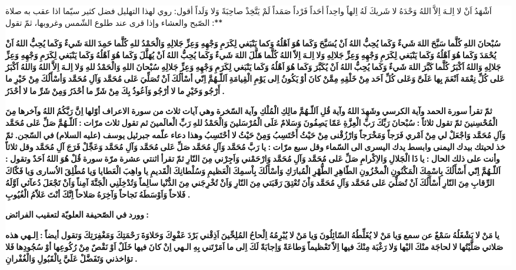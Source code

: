 اَشْهَدُ اَنْ لا اِلـهَ اِلاَّ اللهُ وَحْدَهُ لا شَريكَ لَهُ اِلهاً واحِداً أحَداً فَرْداً صَمَداً لَمْ
يَتَّخِذْ صاحِبَةً وَلا وَلَداً
أقول: روي لهذا التهليل فضل كثير سيّما اذا عقب به صلاة الصّبح والعشاء وإذا قرى عند طلوع الشّمس وغروبها، ثمّ تقول :**

**سُبْحانَ اللهِ كُلَّما سَبَّحَ اللهَ شَيءٌ وَكَما يُحِبُّ اللهُ اَنْ يُسَبَّحَ وَكَما هُوَ اَهْلُهُ وَكما
يَنْبَغي لِكَرَمِ وَجْهِهِ وَعِزِّ جَلالِهِ وَالْحَمْدُ للهِ كُلَّما حَمِدَ اللهَ شَيءٌ وَكَما يُحِبُّ اللهُ اَنْ
يُحْمَدَ وَكَما هُوَ اَهْلُهُ وَكَما يَنْبَغي لِكَرَمِ وَجْهِهِ وَعِزِّ جَلالِهِ وَلا اِلـهَ اِلاّ اللهُ كُلَّما
هَلَّلَ اللهَ شَيءٌ وَكَما يُحِبُّ اللهُ اَنْ يُهَلَّلَ وَكَما هُوَ اَهْلُهُ وَكَما يَنْبَغي لِكَرَمِ وَجْهِهِ وَعِزِّ
جَلالِهِ وَاللهُ اَكْبَرُ كُلَّما كَبَّرَ اللهَ شَيءٌ وَكَما يُحِبُّ اللهُ اَنْ يُكَبَّرَ وَكَما هُوَ اَهْلُهُ
وَكَما يَنْبَغي لِكَرَمِ وَجْهِهِ وَعِزِّ جَلالِهِ سُبْحانَ اللهِ وَالْحَمْدُ للهِ وَلا اِلـهَ اِلاَّ اللهُ
وَاللهُ اَكْبَرُ عَلى كُلِّ نِعْمَة اَنْعَمَ بِها عَلَىَّ وَعَلى كُلِّ اَحَد مِنْ خَلْقِهِ مِمَّنْ كانَ أوْ يَكُونُ
اِلى يَوْمِ الْقِيامَةِ اَللّـهُمَّ اِنّي أسْألُكَ اَنْ تُصَلِّيَ عَلى مُحَمَّد وَآلِ مُحَمَّد وَأسْأَلُكَ مِنْ خَيْرِ
ما أَرْجُو وَخَيْرِ ما لا أرْجُو وَاَعُوذُ بِكَ مِنْ شَرِّ ما أحْذَرُ وَمِنْ شَرِّ ما لا أحْذَرُ .**

**ثمّ تقرأ سورة الحمد وآية الكرسي وشَهِدَ اللهُ وآية قُلِ اَللّـهُمَّ مالِكِ الْمُلْكِ وآية السّخرة وهي آيات ثلاث من سورة الاعراف أوّلها اِنَّ رَبَّكُمُ اللهُ وآخرها مِنَ الْمُحْسِنينَ ثمّ تقول ثلاثاً : 
سُبْحانَ رَبِّكَ رَبِّ الْعِزَّةِ عَمّا يَصِفُونَ وَسَلامٌ عَلَى الْمُرْسَلينَ وَالْحَمْدُ للهِ رَبِّ
الْعالَمينَ ثم تقول ثلاث مرّات : اَللّـهُمَّ صَلِّ عَلى مُحَمَّد وَآلِ مُحَمَّد وَاجْعَلْ لي مِنْ
اَمْري فَرَجاً وَمَخْرَجاً وَارْزُقْنى مِنْ حَيْثُ أَحْتَسِبُ وَمِنْ حَيْثُ لا أحْتَسِبُ
 وهذا دعاء علّمه جبرئيل يوسف (عليه
السلام) في السّجن. ثمّ خذ لحيتك بيدك اليمنى وابسط يدك اليسرى الى السّماء وقل سبع مرّات : يا
رَبَّ مُحَمَّد وَآلِ مُحَمَّد صَلِّ عَلى مُحَمَّد وَآلِ مُحَمَّد وَعَجِّلْ فَرَجَ آلِ
مُحَمَّد وقل ثلاثاً وأنت على ذلك الحال : يا ذَا الْجَلالِ وَالاِكْرامِ صَلِّ عَلى مُحَمَّد
وَآلِ مُحَمَّد وَارْحَمْني وَاَجِرْني مِنَ النّارِ ثمّ تقرأ اثنتي عشرة مرّة سورة قُلْ هُوَ
اللهُ اَحَدٌ  وتقول : اَللّـهُمَّ اِنّي أَسْأَلُكَ بِاسْمِكَ الْمَكْنُونِ الَْمخْزُونِ الطّاهِرِ الطُّهْرِ
الْمُبارَكِ وَأسْأَلُكَ بِاْسمِكَ الْعَظيمِ وَسُلْطانِكَ الْقَديمِ يا واهِبَ الْعَطايا وَيا مُطْلِقَ
الاُسارى وَيا فَكّاكَ الرِّقابِ مِنَ النّارِ أَسْأَلُكَ اَنْ تُصَلِّيَ عَلى مُحَمَّد وَآلِ مُحَمَّد وَاْنَ
تُعْتِقَ رَقَبَتي مِنَ النّارِ وَاَنْ تُخْرِجَني مِنَ الدُّنْيا سالِماً وَتُدْخِلَنِي الْجَنَّةَ آمِناً وَاَنْ
تَجْعَلَ دُعآئي اَوَّلَهُ فَلاحاً وَاَوْسَطَهُ نَجاحاً وَآخِرَهُ صَلاحاً اِنَّكََ أنْتَ عَلاّمُ الْغُيُوبِ .**

**وورد في الصّحيفة العلويّة لتعقيب الفرائض :**

**يا مَنْ لا يَشْغَلُهُ سَمْعٌ عن سمع وَيا مَنْ لا يُغَلِّطُهُ السّائِلُونَ وَيا مَنْ لا يُبْرِمُهُ
اِلْحاحُ المُلِحِّينَ اَذِقْني بَرْدَ عَفْوِكَ وَحَلاوَةَ رَحْمَتِكَ وَمَغْفِرَتِكَ وَتقول أيضاً : اِلـهي
هذه صَلاتي صَلَّيْتُها لا لحاجَة منْكَ اليْها وَلا رَغْبَة مِنْكَ فيها اِلاّ تَعْظيماً وَطاعَةً
وَاِجابَةً لَكَ اِلى ما اَمَرْتَني بِهِ الـهي اِنْ كانَ فيها خَلَلٌ اَوْ نَقْصٌ مِنْ رُكُوعِها أوْ
سُجُودِها فَلا تؤاخذني وَتَفَضَّلْ عَلَيَّ بِالْقَبُولِ وَالْغُفْرانِ .**
